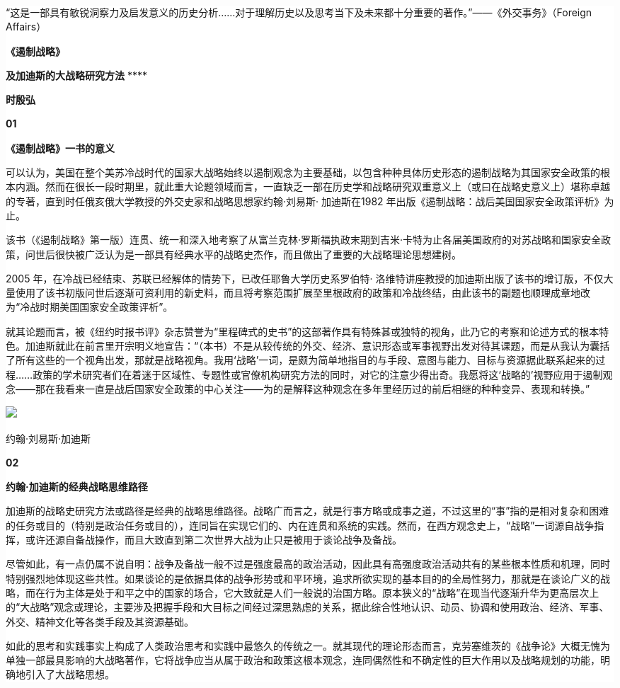   

“这是一部具有敏锐洞察力及启发意义的历史分析……对于理解历史以及思考当下及未来都十分重要的著作。”——《外交事务》（Foreign Affairs）

  

 **《遏制战略》**

 **及加迪斯的大战略研究方法** ****

 **时殷弘**

  

 **01**

 **《遏制战略》一书的意义**

  

可以认为，美国在整个美苏冷战时代的国家大战略始终以遏制观念为主要基础，以包含种种具体历史形态的遏制战略为其国家安全政策的根本内涵。然而在很长一段时期里，就此重大论题领域而言，一直缺乏一部在历史学和战略研究双重意义上（或曰在战略史意义上）堪称卓越的专著，直到时任俄亥俄大学教授的外交史家和战略思想家约翰·刘易斯·
加迪斯在1982 年出版《遏制战略：战后美国国家安全政策评析》为止。

  

该书（《遏制战略》第一版）连贯、统一和深入地考察了从富兰克林·罗斯福执政末期到吉米·卡特为止各届美国政府的对苏战略和国家安全政策，问世后很快被广泛认为是一部具有经典水平的战略史杰作，而且做出了重要的大战略理论思想建树。

  

2005 年，在冷战已经结束、苏联已经解体的情势下，已改任耶鲁大学历史系罗伯特·
洛维特讲座教授的加迪斯出版了该书的增订版，不仅大量使用了该书初版问世后逐渐可资利用的新史料，而且将考察范围扩展至里根政府的政策和冷战终结，由此该书的副题也顺理成章地改为“冷战时期美国国家安全政策评析”。

  

就其论题而言，被《纽约时报书评》杂志赞誉为“里程碑式的史书”的这部著作具有特殊甚或独特的视角，此乃它的考察和论述方式的根本特色。加迪斯就此在前言里开宗明义地宣告：“（本书）不是从较传统的外交、经济、意识形态或军事视野出发对待其课题，而是从我认为囊括了所有这些的一个视角出发，那就是战略视角。我用‘战略’一词，是颇为简单地指目的与手段、意图与能力、目标与资源据此联系起来的过程……政策的学术研究者们在着迷于区域性、专题性或官僚机构研究方法的同时，对它的注意少得出奇。我愿将这‘战略的’视野应用于遏制观念——那在我看来一直是战后国家安全政策的中心关注——为的是解释这种观念在多年里经历过的前后相继的种种变异、表现和转换。”

  

<img src='/images/1174/8.png' width='100%' />

约翰·刘易斯·加迪斯

  

 **02**

 **约翰·加迪斯的经典战略思维路径**

  

加迪斯的战略史研究方法或路径是经典的战略思维路径。战略广而言之，就是行事方略或成事之道，不过这里的“事”指的是相对复杂和困难的任务或目的（特别是政治任务或目的），连同旨在实现它们的、内在连贯和系统的实践。然而，在西方观念史上，“战略”一词源自战争指挥，或许还源自备战操作，而且大致直到第二次世界大战为止只是被用于谈论战争及备战。

  

尽管如此，有一点仍属不说自明：战争及备战一般不过是强度最高的政治活动，因此具有高强度政治活动共有的某些根本性质和机理，同时特别强烈地体现这些共性。如果谈论的是依据具体的战争形势或和平环境，追求所欲实现的基本目的的全局性努力，那就是在谈论广义的战略，而在行为主体是处于和平之中的国家的场合，它大致就是人们一般说的治国方略。原本狭义的“战略”在现当代逐渐升华为更高层次上的“大战略”观念或理论，主要涉及把握手段和大目标之间经过深思熟虑的关系，据此综合性地认识、动员、协调和使用政治、经济、军事、外交、精神文化等各类手段及其资源基础。

  

如此的思考和实践事实上构成了人类政治思考和实践中最悠久的传统之一。就其现代的理论形态而言，克劳塞维茨的《战争论》大概无愧为单独一部最具影响的大战略著作，它将战争应当从属于政治和政策这根本观念，连同偶然性和不确定性的巨大作用以及战略规划的功能，明确地引入了大战略思想。
